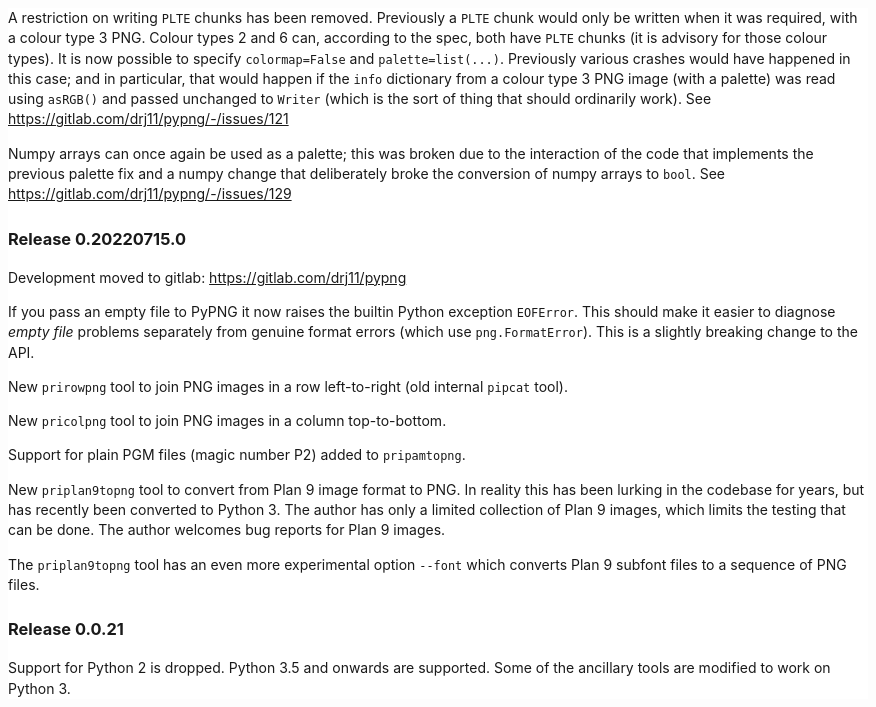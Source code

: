 A restriction on writing `PLTE` chunks has been removed.
Previously a `PLTE` chunk would only be written when it was
required, with a colour type 3 PNG.
Colour types 2 and 6 can, according to the spec, both
have `PLTE` chunks (it is advisory for those colour types).
It is now possible to specify `colormap=False` and
`palette=list(...)`.
Previously various crashes would have happened in this case;
and in particular, that would happen if the `info` dictionary
from a colour type 3 PNG image (with a palette) was read using
`asRGB()` and passed unchanged to `Writer` (which is the sort of
thing that should ordinarily work).
See https://gitlab.com/drj11/pypng/-/issues/121

Numpy arrays can once again be used as a palette; this
was broken due to the interaction of the code that
implements the previous palette fix and
a numpy change that deliberately broke the conversion
of numpy arrays to `bool`.
See https://gitlab.com/drj11/pypng/-/issues/129


### Release 0.20220715.0

Development moved to gitlab: https://gitlab.com/drj11/pypng

If you pass an empty file to PyPNG
it now raises the builtin Python exception `EOFError`.
This should make it easier to diagnose _empty file_ problems separately
from genuine format errors
(which use `png.FormatError`).
This is a slightly breaking change to the API.

New `prirowpng` tool to join PNG images in a row left-to-right
(old internal `pipcat` tool).

New `pricolpng` tool to join PNG images in a column top-to-bottom.

Support for plain PGM files (magic number P2) added to `pripamtopng`.

New `priplan9topng` tool to convert from Plan 9 image format to PNG.
In reality this has been lurking in the codebase for years, but
has recently been converted to Python 3.
The author has only a limited collection of Plan 9 images,
which limits the testing that can be done.
The author welcomes bug reports for Plan 9 images.

The `priplan9topng` tool has an even more experimental option
`--font` which converts Plan 9 subfont files to a sequence of
PNG files.


### Release 0.0.21

Support for Python 2 is dropped.
Python 3.5 and onwards are supported.
Some of the ancillary tools are modified to work on Python 3.
